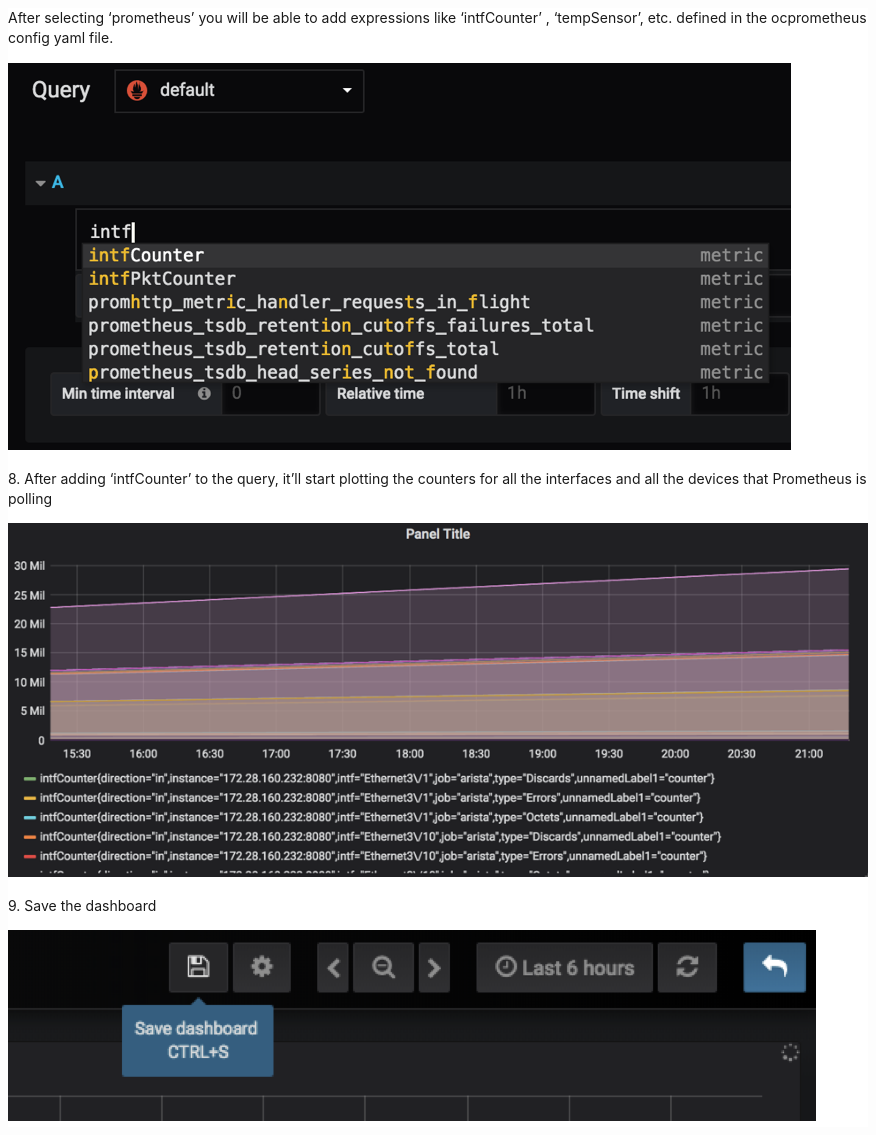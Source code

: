 After selecting ‘prometheus’ you will be able to add expressions like ‘intfCounter’ , ‘tempSensor’, etc. defined in
the ocprometheus config yaml file.

![Grafana8](resources/Grafana8.png)

8\. After adding ‘intfCounter’ to the query, it’ll start plotting the counters for all the interfaces and all the devices
 that Prometheus is polling

![Grafana8v2](resources/Grafana8v2.png)

9\. Save the dashboard

![Grafana9](resources/Grafana9.png)
